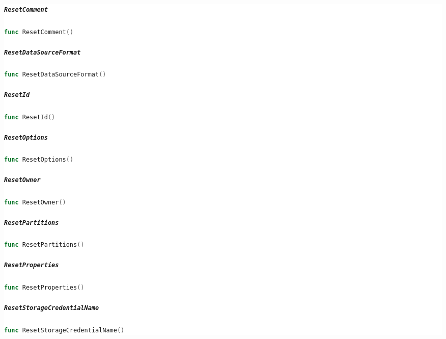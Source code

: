 ##### `ResetComment` <a name="ResetComment" id="@cdktf/provider-databricks.sqlTable.SqlTable.resetComment"></a>

```go
func ResetComment()
```

##### `ResetDataSourceFormat` <a name="ResetDataSourceFormat" id="@cdktf/provider-databricks.sqlTable.SqlTable.resetDataSourceFormat"></a>

```go
func ResetDataSourceFormat()
```

##### `ResetId` <a name="ResetId" id="@cdktf/provider-databricks.sqlTable.SqlTable.resetId"></a>

```go
func ResetId()
```

##### `ResetOptions` <a name="ResetOptions" id="@cdktf/provider-databricks.sqlTable.SqlTable.resetOptions"></a>

```go
func ResetOptions()
```

##### `ResetOwner` <a name="ResetOwner" id="@cdktf/provider-databricks.sqlTable.SqlTable.resetOwner"></a>

```go
func ResetOwner()
```

##### `ResetPartitions` <a name="ResetPartitions" id="@cdktf/provider-databricks.sqlTable.SqlTable.resetPartitions"></a>

```go
func ResetPartitions()
```

##### `ResetProperties` <a name="ResetProperties" id="@cdktf/provider-databricks.sqlTable.SqlTable.resetProperties"></a>

```go
func ResetProperties()
```

##### `ResetStorageCredentialName` <a name="ResetStorageCredentialName" id="@cdktf/provider-databricks.sqlTable.SqlTable.resetStorageCredentialName"></a>

```go
func ResetStorageCredentialName()
```
